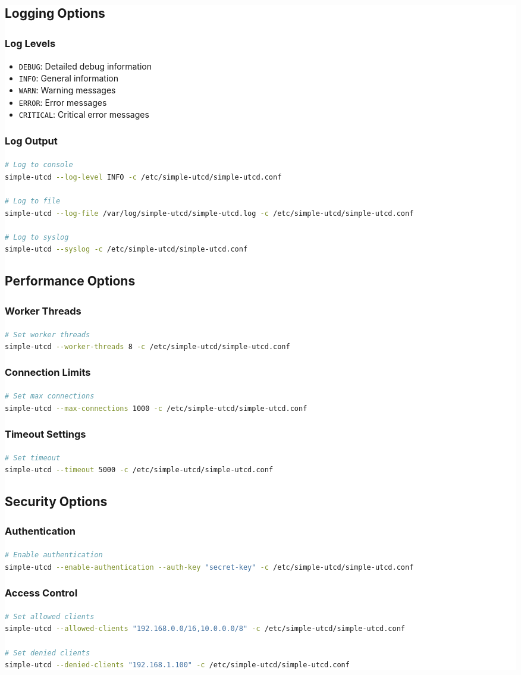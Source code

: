 ## Logging Options

### Log Levels
- `DEBUG`: Detailed debug information
- `INFO`: General information
- `WARN`: Warning messages
- `ERROR`: Error messages
- `CRITICAL`: Critical error messages

### Log Output
```bash
# Log to console
simple-utcd --log-level INFO -c /etc/simple-utcd/simple-utcd.conf

# Log to file
simple-utcd --log-file /var/log/simple-utcd/simple-utcd.log -c /etc/simple-utcd/simple-utcd.conf

# Log to syslog
simple-utcd --syslog -c /etc/simple-utcd/simple-utcd.conf
```

## Performance Options

### Worker Threads
```bash
# Set worker threads
simple-utcd --worker-threads 8 -c /etc/simple-utcd/simple-utcd.conf
```

### Connection Limits
```bash
# Set max connections
simple-utcd --max-connections 1000 -c /etc/simple-utcd/simple-utcd.conf
```

### Timeout Settings
```bash
# Set timeout
simple-utcd --timeout 5000 -c /etc/simple-utcd/simple-utcd.conf
```

## Security Options

### Authentication
```bash
# Enable authentication
simple-utcd --enable-authentication --auth-key "secret-key" -c /etc/simple-utcd/simple-utcd.conf
```

### Access Control
```bash
# Set allowed clients
simple-utcd --allowed-clients "192.168.0.0/16,10.0.0.0/8" -c /etc/simple-utcd/simple-utcd.conf

# Set denied clients
simple-utcd --denied-clients "192.168.1.100" -c /etc/simple-utcd/simple-utcd.conf
```
